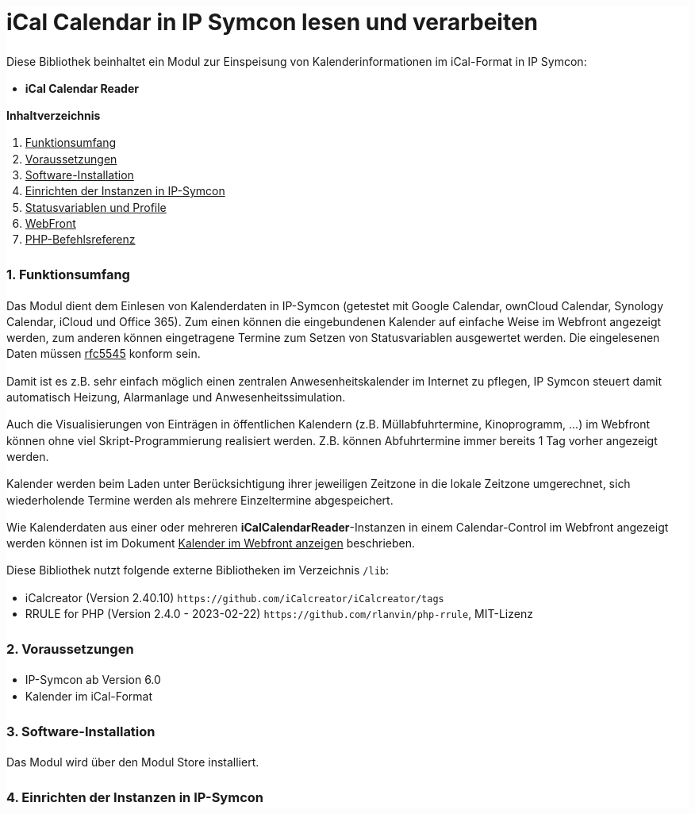 iCal Calendar in IP Symcon lesen und verarbeiten
===

Diese Bibliothek beinhaltet ein Modul zur Einspeisung von Kalenderinformationen im iCal-Format in IP Symcon:
* **iCal Calendar Reader**

**Inhaltverzeichnis**

1. [Funktionsumfang](#1-funktionsumfang)
2. [Voraussetzungen](#2-voraussetzungen)
3. [Software-Installation](#3-software-installation)
4. [Einrichten der Instanzen in IP-Symcon](#4-einrichten-der-instanzen-in-ip-symcon)
5. [Statusvariablen und Profile](#5-statusvariablen-und-profile)
6. [WebFront](#6-webfront)
7. [PHP-Befehlsreferenz](#7-php-befehlsreferenz)

### 1. Funktionsumfang

Das Modul dient dem Einlesen von Kalenderdaten in IP-Symcon (getestet mit Google Calendar, ownCloud Calendar, Synology Calendar, iCloud und Office 365). Zum einen können die eingebundenen Kalender auf einfache Weise im Webfront angezeigt werden, zum anderen können eingetragene Termine zum Setzen von Statusvariablen ausgewertet werden.
Die eingelesenen Daten müssen [rfc5545](https://tools.ietf.org/html/rfc5545 "Internet Calendaring and Scheduling Core Object Specification") konform sein.

Damit ist es z.B. sehr einfach möglich einen zentralen Anwesenheitskalender im Internet zu pflegen, IP Symcon steuert damit automatisch Heizung, Alarmanlage und Anwesenheitssimulation.

Auch die Visualisierungen von Einträgen in öffentlichen Kalendern (z.B. Müllabfuhrtermine, Kinoprogramm, ...) im Webfront können ohne viel Skript-Programmierung realisiert werden. Z.B. können Abfuhrtermine immer bereits 1 Tag vorher angezeigt werden.

Kalender werden beim Laden unter Berücksichtigung ihrer jeweiligen Zeitzone in die lokale Zeitzone umgerechnet, sich wiederholende Termine werden als mehrere Einzeltermine abgespeichert.

Wie Kalenderdaten aus einer oder mehreren **iCalCalendarReader**-Instanzen in einem Calendar-Control im Webfront angezeigt werden können ist im Dokument [Kalender im Webfront anzeigen](docs/Examples/readme.md "Kalender im Webfront anzeigen") beschrieben.

Diese Bibliothek nutzt folgende externe Bibliotheken im Verzeichnis `/lib`:
* iCalcreator (Version 2.40.10) `https://github.com/iCalcreator/iCalcreator/tags`
* RRULE for PHP (Version 2.4.0 - 2023-02-22) `https://github.com/rlanvin/php-rrule`, MIT-Lizenz


### 2. Voraussetzungen

- IP-Symcon ab Version 6.0
- Kalender im iCal-Format


### 3. Software-Installation

Das Modul wird über den Modul Store installiert.


### 4. Einrichten der Instanzen in IP-Symcon
